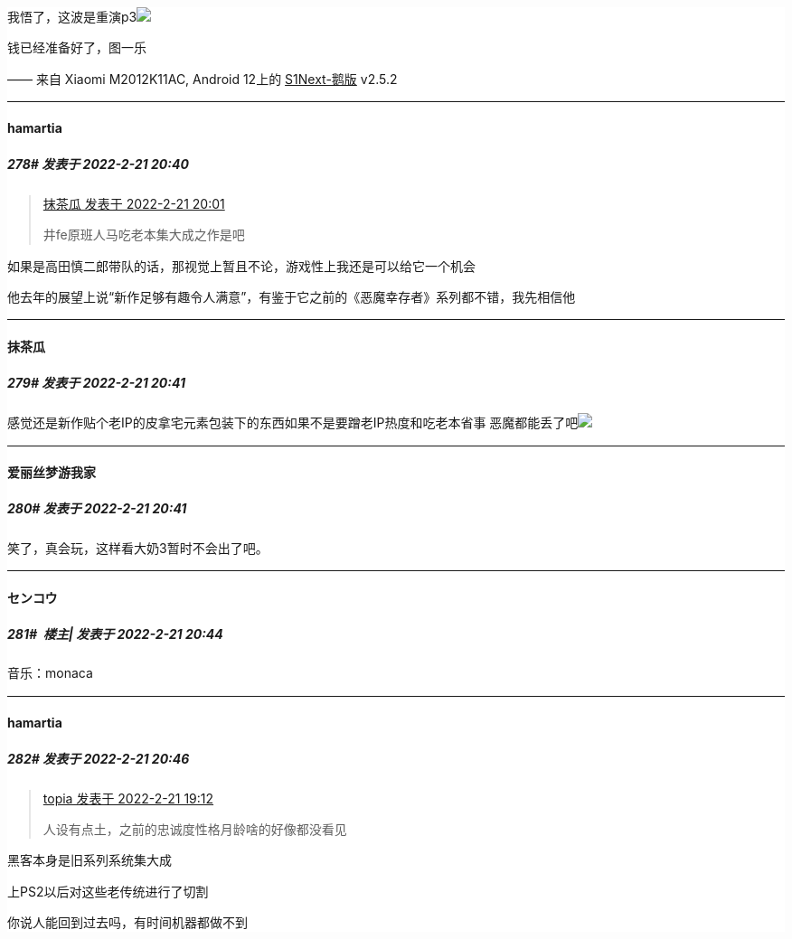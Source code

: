 我悟了，这波是重演p3<img src="https://static.saraba1st.com/image/smiley/face2017/067.png" referrerpolicy="no-referrer">

钱已经准备好了，图一乐

—— 来自 Xiaomi M2012K11AC, Android 12上的 [S1Next-鹅版](https://github.com/ykrank/S1-Next/releases) v2.5.2

*****

####  hamartia  
##### 278#       发表于 2022-2-21 20:40

<blockquote><a href="httphttps://bbs.saraba1st.com/2b/forum.php?mod=redirect&amp;goto=findpost&amp;pid=54781698&amp;ptid=2053088" target="_blank">抹茶瓜 发表于 2022-2-21 20:01</a>

井fe原班人马吃老本集大成之作是吧</blockquote>
如果是高田慎二郎带队的话，那视觉上暂且不论，游戏性上我还是可以给它一个机会

他去年的展望上说“新作足够有趣令人满意”，有鉴于它之前的《恶魔幸存者》系列都不错，我先相信他

*****

####  抹茶瓜  
##### 279#       发表于 2022-2-21 20:41

感觉还是新作贴个老IP的皮拿宅元素包装下的东西如果不是要蹭老IP热度和吃老本省事 恶魔都能丢了吧<img src="https://static.saraba1st.com/image/smiley/face2017/124.png" referrerpolicy="no-referrer"> 

*****

####  爱丽丝梦游我家  
##### 280#       发表于 2022-2-21 20:41

笑了，真会玩，这样看大奶3暂时不会出了吧。

*****

####  センコウ  
##### 281#         楼主| 发表于 2022-2-21 20:44

音乐：monaca

*****

####  hamartia  
##### 282#       发表于 2022-2-21 20:46

<blockquote><a href="httphttps://bbs.saraba1st.com/2b/forum.php?mod=redirect&amp;goto=findpost&amp;pid=54781135&amp;ptid=2053088" target="_blank">topia 发表于 2022-2-21 19:12</a>

人设有点土，之前的忠诚度性格月龄啥的好像都没看见</blockquote>
黑客本身是旧系列系统集大成

上PS2以后对这些老传统进行了切割

你说人能回到过去吗，有时间机器都做不到
